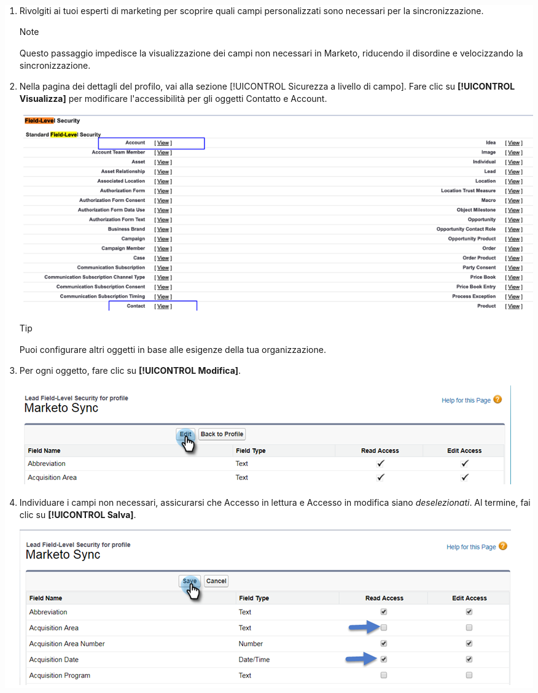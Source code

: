 1. Rivolgiti ai tuoi esperti di marketing per scoprire quali campi personalizzati sono necessari per la sincronizzazione.

   >[!NOTE]
   >
   >Questo passaggio impedisce la visualizzazione dei campi non necessari in Marketo, riducendo il disordine e velocizzando la sincronizzazione.

1. Nella pagina dei dettagli del profilo, vai alla sezione [!UICONTROL Sicurezza a livello di campo]. Fare clic su **[!UICONTROL Visualizza]** per modificare l&#39;accessibilità per gli oggetti Contatto e Account.

   ![](assets/step-2-of-3-create-a-veeva-crm-user-17.png)

   >[!TIP]
   >
   >Puoi configurare altri oggetti in base alle esigenze della tua organizzazione.

1. Per ogni oggetto, fare clic su **[!UICONTROL Modifica]**.

   ![](assets/step-2-of-3-create-a-veeva-crm-user-18.png)

1. Individuare i campi non necessari, assicurarsi che Accesso in lettura e Accesso in modifica siano _deselezionati_. Al termine, fai clic su **[!UICONTROL Salva]**.

   ![](assets/step-2-of-3-create-a-veeva-crm-user-19.png)
